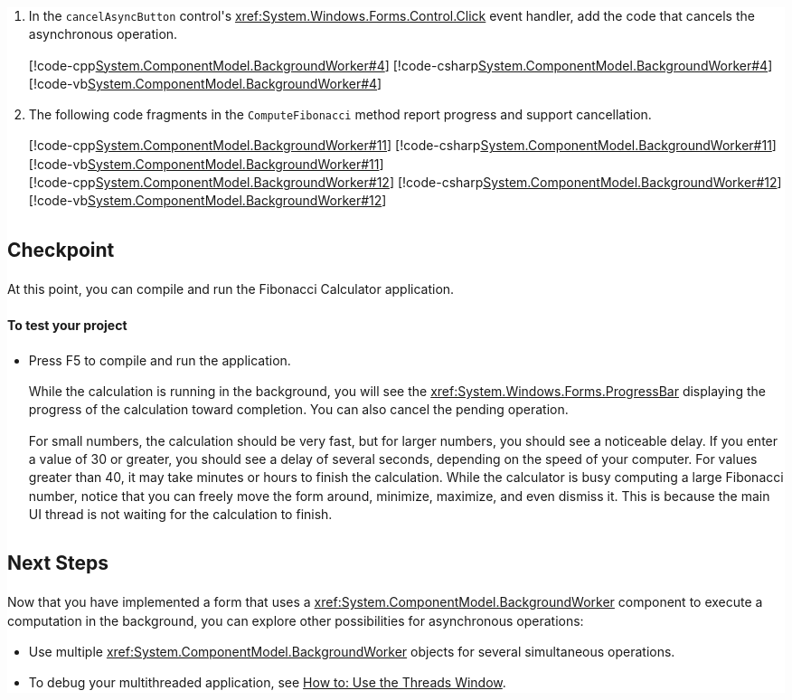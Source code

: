 1. In the `cancelAsyncButton` control's <xref:System.Windows.Forms.Control.Click> event handler, add the code that cancels the asynchronous operation.  
  
    [!code-cpp[System.ComponentModel.BackgroundWorker#4](../../../../samples/snippets/cpp/VS_Snippets_Winforms/System.ComponentModel.BackgroundWorker/CPP/fibonacciform.cpp#4)]
    [!code-csharp[System.ComponentModel.BackgroundWorker#4](../../../../samples/snippets/csharp/VS_Snippets_Winforms/System.ComponentModel.BackgroundWorker/CS/fibonacciform.cs#4)]
    [!code-vb[System.ComponentModel.BackgroundWorker#4](../../../../samples/snippets/visualbasic/VS_Snippets_Winforms/System.ComponentModel.BackgroundWorker/VB/fibonacciform.vb#4)]  
  
2. The following code fragments in the `ComputeFibonacci` method report progress and support cancellation.  
  
    [!code-cpp[System.ComponentModel.BackgroundWorker#11](../../../../samples/snippets/cpp/VS_Snippets_Winforms/System.ComponentModel.BackgroundWorker/CPP/fibonacciform.cpp#11)]
    [!code-csharp[System.ComponentModel.BackgroundWorker#11](../../../../samples/snippets/csharp/VS_Snippets_Winforms/System.ComponentModel.BackgroundWorker/CS/fibonacciform.cs#11)]
    [!code-vb[System.ComponentModel.BackgroundWorker#11](../../../../samples/snippets/visualbasic/VS_Snippets_Winforms/System.ComponentModel.BackgroundWorker/VB/fibonacciform.vb#11)]  
   [!code-cpp[System.ComponentModel.BackgroundWorker#12](../../../../samples/snippets/cpp/VS_Snippets_Winforms/System.ComponentModel.BackgroundWorker/CPP/fibonacciform.cpp#12)]
   [!code-csharp[System.ComponentModel.BackgroundWorker#12](../../../../samples/snippets/csharp/VS_Snippets_Winforms/System.ComponentModel.BackgroundWorker/CS/fibonacciform.cs#12)]
   [!code-vb[System.ComponentModel.BackgroundWorker#12](../../../../samples/snippets/visualbasic/VS_Snippets_Winforms/System.ComponentModel.BackgroundWorker/VB/fibonacciform.vb#12)]  
  
## Checkpoint  
 At this point, you can compile and run the Fibonacci Calculator application.  
  
#### To test your project  
  
-   Press F5 to compile and run the application.  
  
     While the calculation is running in the background, you will see the <xref:System.Windows.Forms.ProgressBar> displaying the progress of the calculation toward completion. You can also cancel the pending operation.  
  
     For small numbers, the calculation should be very fast, but for larger numbers, you should see a noticeable delay. If you enter a value of 30 or greater, you should see a delay of several seconds, depending on the speed of your computer. For values greater than 40, it may take minutes or hours to finish the calculation. While the calculator is busy computing a large Fibonacci number, notice that you can freely move the form around, minimize, maximize, and even dismiss it. This is because the main UI thread is not waiting for the calculation to finish.  
  
## Next Steps  
 Now that you have implemented a form that uses a <xref:System.ComponentModel.BackgroundWorker> component to execute a computation in the background, you can explore other possibilities for asynchronous operations:  
  
-   Use multiple <xref:System.ComponentModel.BackgroundWorker> objects for several simultaneous operations.  
  
-   To debug your multithreaded application, see [How to: Use the Threads Window](/visualstudio/debugger/how-to-use-the-threads-window).  
  
